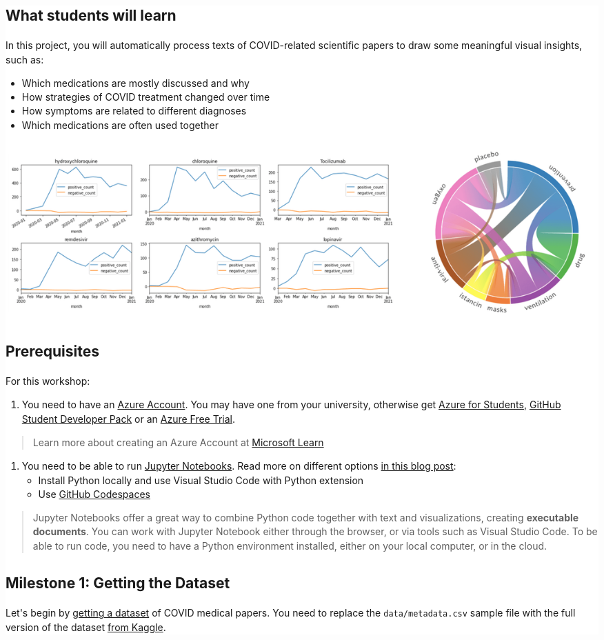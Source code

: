 ## What students will learn

In this project, you will automatically process texts of COVID-related scientific papers to draw some meaningful visual insights, such as: 

 - Which medications are mostly discussed and why
 - How strategies of COVID treatment changed over time
 - How symptoms are related to different diagnoses
 - Which medications are often used together

![image of completed project](images/result.png)

## Prerequisites

For this workshop:

1. You need to have an [Azure Account](https://azure-for-academics.github.io/getting-azure/). You may have one from your university, otherwise get [Azure for Students](https://azure.microsoft.com/free/students/?WT.mc_id=academic-49822-dmitryso), [GitHub Student Developer Pack](https://education.github.com/pack) or an [Azure Free Trial](https://azure.microsoft.com/free/?WT.mc_id=academic-49822-dmitryso).
> Learn more about creating an Azure Account at [Microsoft Learn](https://docs.microsoft.com/learn/modules/create-an-azure-account/?WT.mc_id=academic-49822-dmitryso)
1. You need to be able to run [Jupyter Notebooks](https://jupyter.org/). Read more on different options [in this blog post](https://soshnikov.com/education/how-to-execute-notebooks-from-github/):
    - Install Python locally and use Visual Studio Code with Python extension
    - Use [GitHub Codespaces](https://github.com/features/codespaces)

> Jupyter Notebooks offer a great way to combine Python code together with text and visualizations, creating **executable documents**. You can work with Jupyter Notebook either through the browser, or via tools such as Visual Studio Code. To be able to run code, you need to have a Python environment installed, either on your local computer, or in the cloud.

## Milestone 1: Getting the Dataset

Let's begin by [getting a dataset](data/README.md) of COVID medical papers. You need to replace the `data/metadata.csv` sample file with the full version of the dataset [from Kaggle](https://www.kaggle.com/allen-institute-for-ai/CORD-19-research-challenge?select=metadata.csv). 
